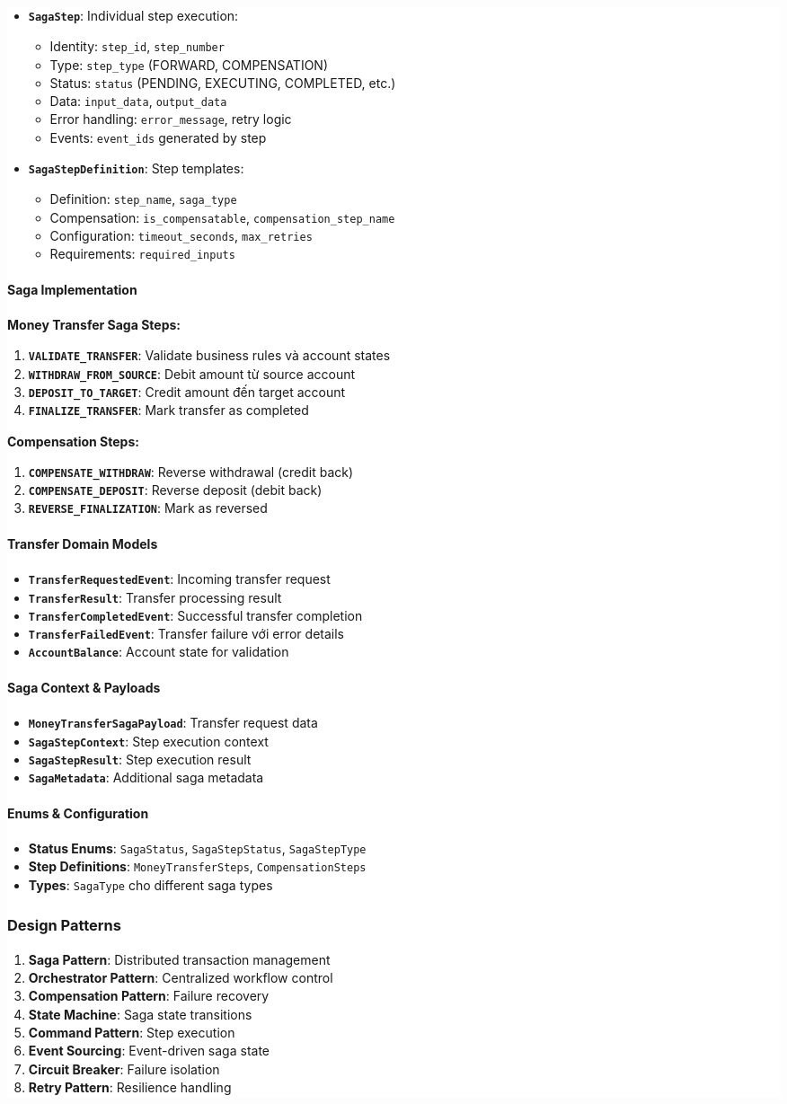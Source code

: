 - **`SagaStep`**: Individual step execution:
  - Identity: `step_id`, `step_number`
  - Type: `step_type` (FORWARD, COMPENSATION)
  - Status: `status` (PENDING, EXECUTING, COMPLETED, etc.)
  - Data: `input_data`, `output_data`
  - Error handling: `error_message`, retry logic
  - Events: `event_ids` generated by step

- **`SagaStepDefinition`**: Step templates:
  - Definition: `step_name`, `saga_type`
  - Compensation: `is_compensatable`, `compensation_step_name`
  - Configuration: `timeout_seconds`, `max_retries`
  - Requirements: `required_inputs`

#### **Saga Implementation**
**Money Transfer Saga Steps:**
1. **`VALIDATE_TRANSFER`**: Validate business rules và account states
2. **`WITHDRAW_FROM_SOURCE`**: Debit amount từ source account
3. **`DEPOSIT_TO_TARGET`**: Credit amount đến target account  
4. **`FINALIZE_TRANSFER`**: Mark transfer as completed

**Compensation Steps:**
1. **`COMPENSATE_WITHDRAW`**: Reverse withdrawal (credit back)
2. **`COMPENSATE_DEPOSIT`**: Reverse deposit (debit back)
3. **`REVERSE_FINALIZATION`**: Mark as reversed

#### **Transfer Domain Models**
- **`TransferRequestedEvent`**: Incoming transfer request
- **`TransferResult`**: Transfer processing result
- **`TransferCompletedEvent`**: Successful transfer completion
- **`TransferFailedEvent`**: Transfer failure với error details
- **`AccountBalance`**: Account state for validation

#### **Saga Context & Payloads**
- **`MoneyTransferSagaPayload`**: Transfer request data
- **`SagaStepContext`**: Step execution context
- **`SagaStepResult`**: Step execution result
- **`SagaMetadata`**: Additional saga metadata

#### **Enums & Configuration**
- **Status Enums**: `SagaStatus`, `SagaStepStatus`, `SagaStepType`
- **Step Definitions**: `MoneyTransferSteps`, `CompensationSteps`
- **Types**: `SagaType` cho different saga types

### **Design Patterns**
1. **Saga Pattern**: Distributed transaction management
2. **Orchestrator Pattern**: Centralized workflow control
3. **Compensation Pattern**: Failure recovery
4. **State Machine**: Saga state transitions
5. **Command Pattern**: Step execution
6. **Event Sourcing**: Event-driven saga state
7. **Circuit Breaker**: Failure isolation
8. **Retry Pattern**: Resilience handling
